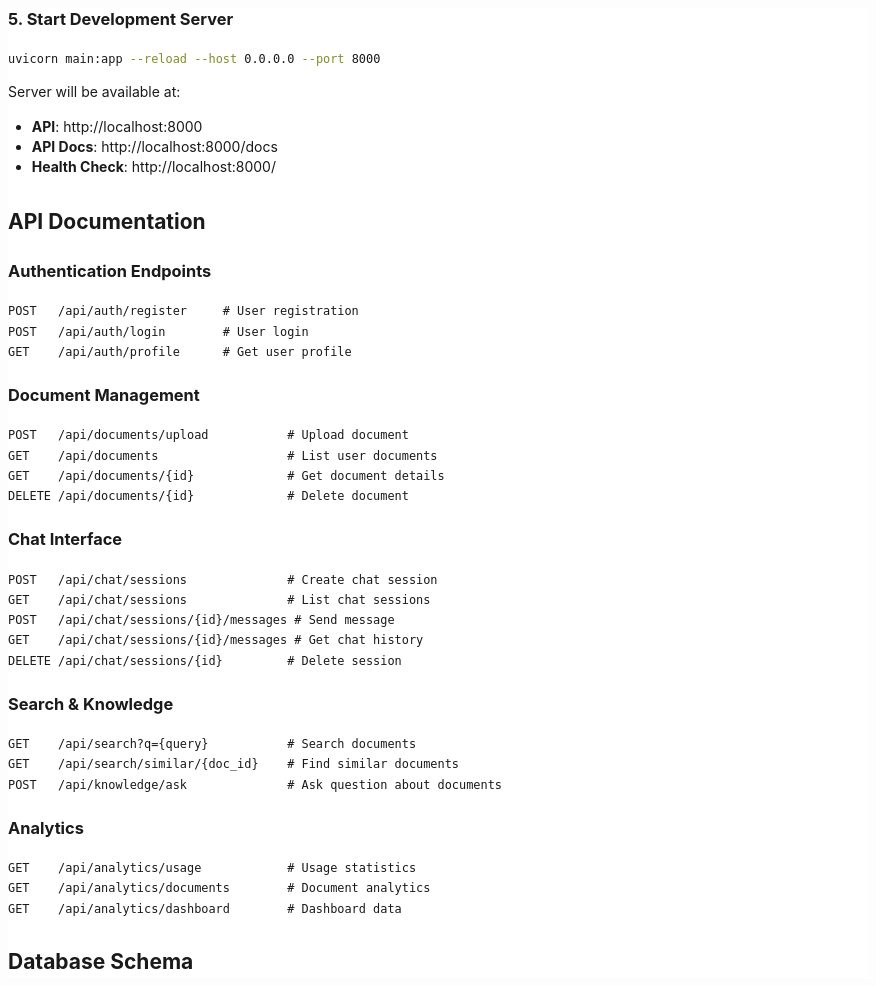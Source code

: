 ### 5. Start Development Server
```bash
uvicorn main:app --reload --host 0.0.0.0 --port 8000
```

Server will be available at:
- **API**: http://localhost:8000
- **API Docs**: http://localhost:8000/docs
- **Health Check**: http://localhost:8000/

## API Documentation

### Authentication Endpoints
```http
POST   /api/auth/register     # User registration
POST   /api/auth/login        # User login
GET    /api/auth/profile      # Get user profile
```

### Document Management
```http
POST   /api/documents/upload           # Upload document
GET    /api/documents                  # List user documents
GET    /api/documents/{id}             # Get document details
DELETE /api/documents/{id}             # Delete document
```

### Chat Interface
```http
POST   /api/chat/sessions              # Create chat session
GET    /api/chat/sessions              # List chat sessions
POST   /api/chat/sessions/{id}/messages # Send message
GET    /api/chat/sessions/{id}/messages # Get chat history
DELETE /api/chat/sessions/{id}         # Delete session
```

### Search & Knowledge
```http
GET    /api/search?q={query}           # Search documents
GET    /api/search/similar/{doc_id}    # Find similar documents
POST   /api/knowledge/ask              # Ask question about documents
```

### Analytics
```http
GET    /api/analytics/usage            # Usage statistics
GET    /api/analytics/documents        # Document analytics
GET    /api/analytics/dashboard        # Dashboard data
```

## Database Schema

